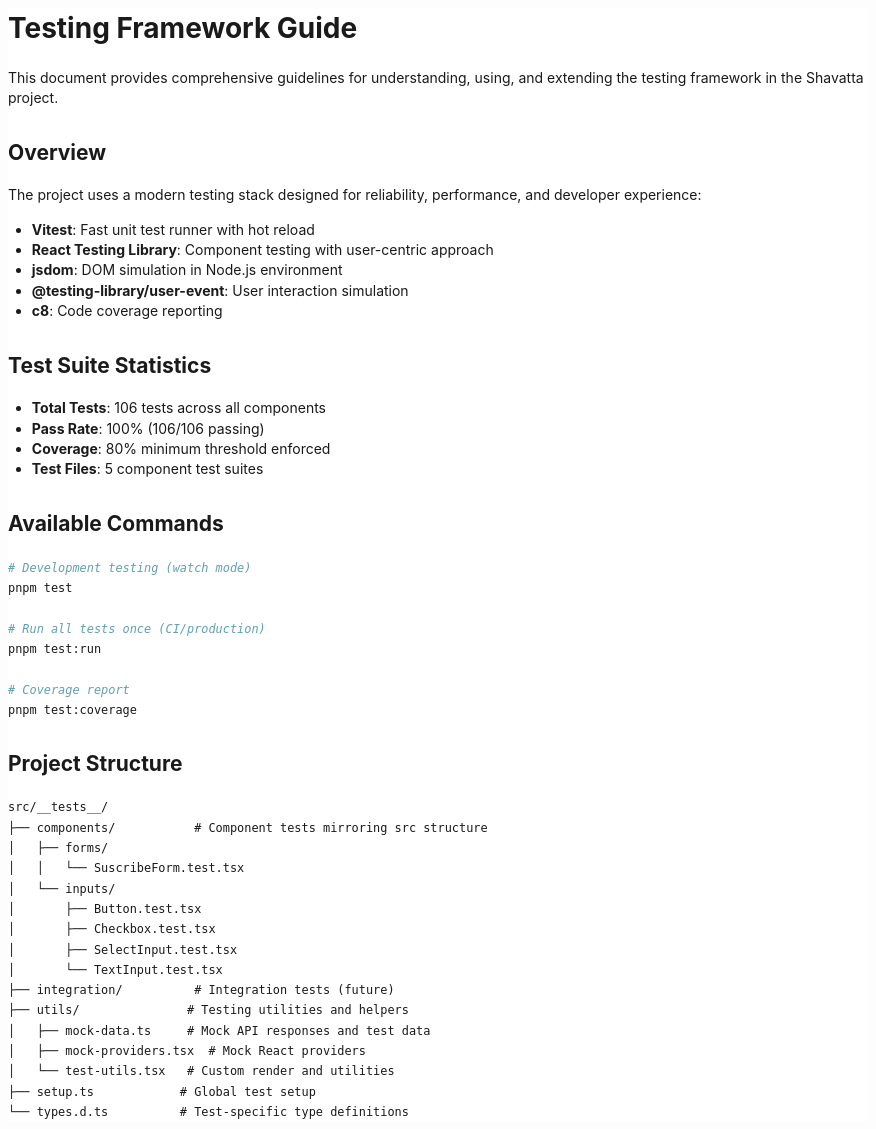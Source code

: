 # Testing Framework Guide

This document provides comprehensive guidelines for understanding, using, and extending the testing framework in the Shavatta project.

## Overview

The project uses a modern testing stack designed for reliability, performance, and developer experience:

- **Vitest**: Fast unit test runner with hot reload
- **React Testing Library**: Component testing with user-centric approach
- **jsdom**: DOM simulation in Node.js environment
- **@testing-library/user-event**: User interaction simulation
- **c8**: Code coverage reporting

## Test Suite Statistics

- **Total Tests**: 106 tests across all components
- **Pass Rate**: 100% (106/106 passing)
- **Coverage**: 80% minimum threshold enforced
- **Test Files**: 5 component test suites

## Available Commands

```bash
# Development testing (watch mode)
pnpm test

# Run all tests once (CI/production)
pnpm test:run

# Coverage report
pnpm test:coverage
```

## Project Structure

```
src/__tests__/
├── components/           # Component tests mirroring src structure
│   ├── forms/
│   │   └── SuscribeForm.test.tsx
│   └── inputs/
│       ├── Button.test.tsx
│       ├── Checkbox.test.tsx
│       ├── SelectInput.test.tsx
│       └── TextInput.test.tsx
├── integration/          # Integration tests (future)
├── utils/               # Testing utilities and helpers
│   ├── mock-data.ts     # Mock API responses and test data
│   ├── mock-providers.tsx  # Mock React providers
│   └── test-utils.tsx   # Custom render and utilities
├── setup.ts            # Global test setup
└── types.d.ts          # Test-specific type definitions
```
